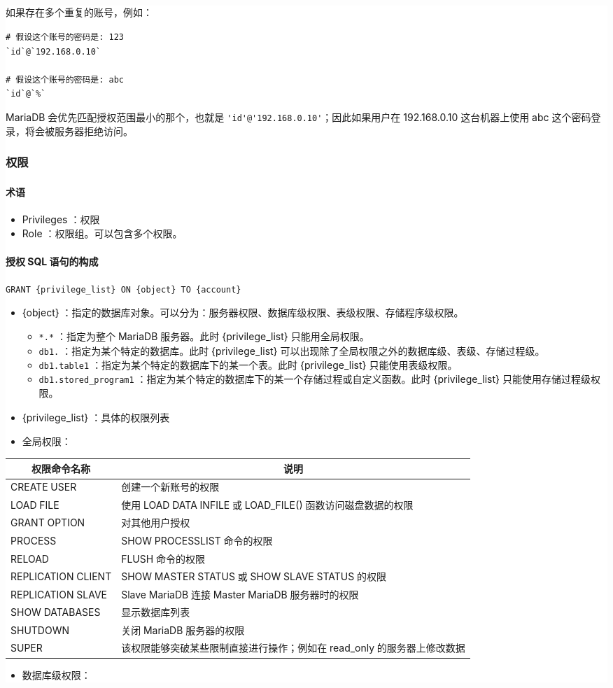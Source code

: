如果存在多个重复的账号，例如：

```
# 假设这个账号的密码是: 123
`id`@`192.168.0.10`

# 假设这个账号的密码是: abc
`id`@`%`
```

MariaDB 会优先匹配授权范围最小的那个，也就是 `'id'@'192.168.0.10'`；因此如果用户在 192.168.0.10 这台机器上使用 abc 这个密码登录，将会被服务器拒绝访问。

### 权限

#### 术语
* Privileges ：权限
* Role ：权限组。可以包含多个权限。

#### 授权 SQL 语句的构成

```
GRANT {privilege_list} ON {object} TO {account}
```

* {object} ：指定的数据库对象。可以分为：服务器权限、数据库级权限、表级权限、存储程序级权限。
    * `*.*` ：指定为整个 MariaDB 服务器。此时 {privilege_list} 只能用全局权限。
    * `db1.` ：指定为某个特定的数据库。此时 {privilege_list} 可以出现除了全局权限之外的数据库级、表级、存储过程级。
    * `db1.table1` ：指定为某个特定的数据库下的某一个表。此时 {privilege_list} 只能使用表级权限。
    * `db1.stored_program1` ：指定为某个特定的数据库下的某一个存储过程或自定义函数。此时 {privilege_list} 只能使用存储过程级权限。

* {privilege_list} ：具体的权限列表
* 全局权限：

| 权限命令名称 | 说明 |
| --- | --- |
| CREATE USER | 创建一个新账号的权限 |
| LOAD FILE | 使用 LOAD DATA INFILE 或 LOAD_FILE() 函数访问磁盘数据的权限 |
| GRANT OPTION | 对其他用户授权 |
| PROCESS | SHOW PROCESSLIST 命令的权限 |
| RELOAD | FLUSH 命令的权限 |
| REPLICATION CLIENT | SHOW MASTER STATUS 或 SHOW SLAVE STATUS 的权限 |
| REPLICATION SLAVE | Slave MariaDB 连接 Master MariaDB 服务器时的权限|
| SHOW DATABASES | 显示数据库列表 |
| SHUTDOWN | 关闭 MariaDB 服务器的权限 |
| SUPER | 该权限能够突破某些限制直接进行操作；例如在 read_only 的服务器上修改数据 |

* 数据库级权限：
